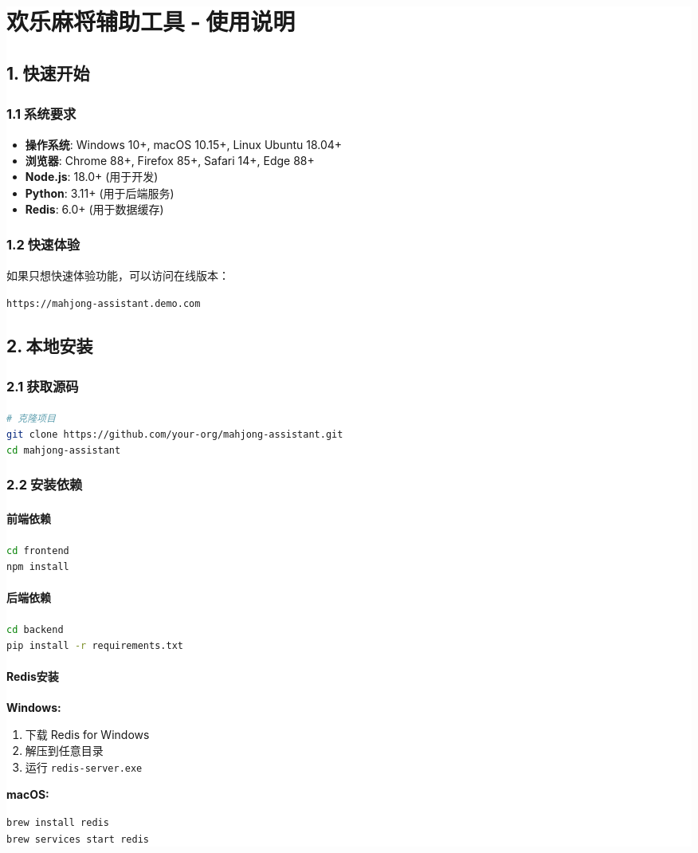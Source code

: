 # 欢乐麻将辅助工具 - 使用说明

## 1. 快速开始

### 1.1 系统要求
- **操作系统**: Windows 10+, macOS 10.15+, Linux Ubuntu 18.04+
- **浏览器**: Chrome 88+, Firefox 85+, Safari 14+, Edge 88+
- **Node.js**: 18.0+ (用于开发)
- **Python**: 3.11+ (用于后端服务)
- **Redis**: 6.0+ (用于数据缓存)

### 1.2 快速体验
如果只想快速体验功能，可以访问在线版本：
```
https://mahjong-assistant.demo.com
```

## 2. 本地安装

### 2.1 获取源码
```bash
# 克隆项目
git clone https://github.com/your-org/mahjong-assistant.git
cd mahjong-assistant
```

### 2.2 安装依赖

#### 前端依赖
```bash
cd frontend
npm install
```

#### 后端依赖
```bash
cd backend
pip install -r requirements.txt
```

#### Redis安装
**Windows:**
1. 下载 Redis for Windows
2. 解压到任意目录
3. 运行 `redis-server.exe`

**macOS:**
```bash
brew install redis
brew services start redis
```
